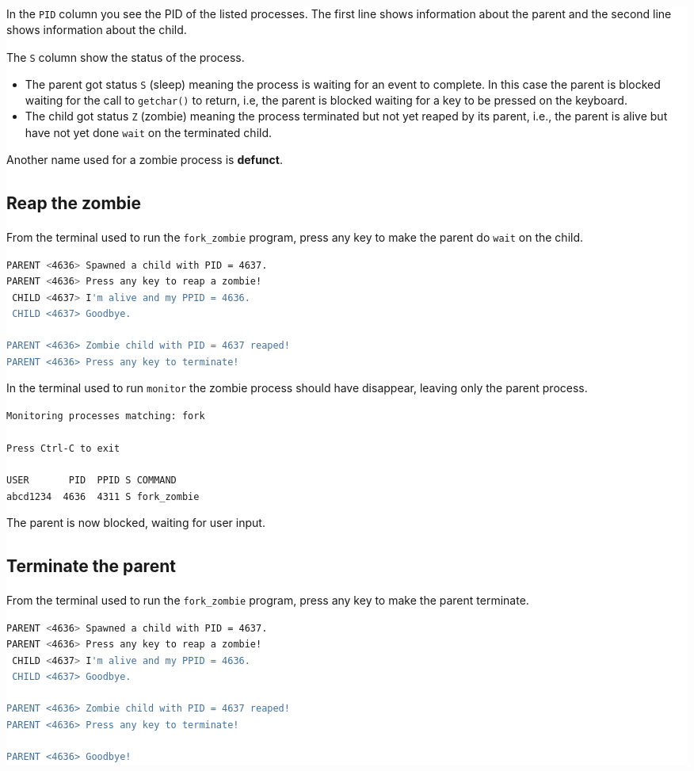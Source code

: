 In the `PID` column you see the PID of the listed processes. The first line shows
information about the parent and the second line shows information about the
child. 

The `S` column show the status of the process. 

- The parent got status `S` (sleep) meaning the process is waiting for an event
  to complete. In this case the parent is blocked waiting for the call to
  `getchar()` to return, i.e, the parent is blocked waiting for a key to be
  pressed on the keyboard.
- The child got status `Z` (zombie) meaning the process terminated but not
  yet reaped by its parent, i.e., the parent is alive but have not yet done
  `wait` on the terminated child.
  
Another name used for a zombie process is **defunct**. 

## Reap the zombie

From the terminal used to run the `fork_zombie` program, press any key to make the
parent do `wait` on the child. 

``` bash session
PARENT <4636> Spawned a child with PID = 4637.
PARENT <4636> Press any key to reap a zombie!
 CHILD <4637> I'm alive and my PPID = 4636.
 CHILD <4637> Goodbye.

PARENT <4636> Zombie child with PID = 4637 reaped!
PARENT <4636> Press any key to terminate!
```

In the terminal used to run `monitor` the zombie process should have disappear,
leaving only the parent process. 

``` bash session
Monitoring processes matching: fork

Press Ctrl-C to exit

USER       PID  PPID S COMMAND
abcd1234  4636  4311 S fork_zombie
```

The parent is now blocked, waiting for user input. 

## Terminate the parent 

From the terminal used to run the `fork_zombie` program, press any key to make the
parent terminate. 

``` bash session
PARENT <4636> Spawned a child with PID = 4637.
PARENT <4636> Press any key to reap a zombie!
 CHILD <4637> I'm alive and my PPID = 4636.
 CHILD <4637> Goodbye.

PARENT <4636> Zombie child with PID = 4637 reaped!
PARENT <4636> Press any key to terminate!

PARENT <4636> Goodbye!
```
